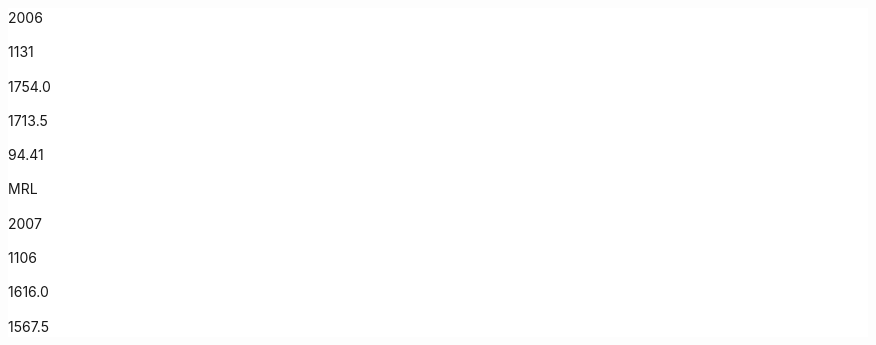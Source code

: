 </td>

<td style="text-align:right;">

2006

</td>

<td style="text-align:right;">

1131

</td>

<td style="text-align:right;">

1754.0

</td>

<td style="text-align:right;">

1713.5

</td>

<td style="text-align:right;">

94.41

</td>

</tr>

<tr>

<td style="text-align:left;">

MRL

</td>

<td style="text-align:right;">

2007

</td>

<td style="text-align:right;">

1106

</td>

<td style="text-align:right;">

1616.0

</td>

<td style="text-align:right;">

1567.5

</td>
